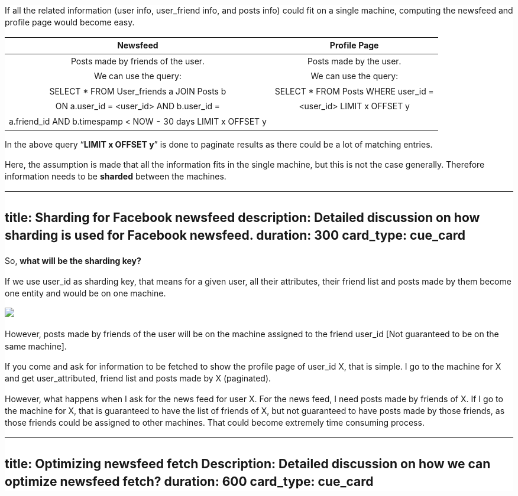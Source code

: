 If all the related information (user info, user_friend info, and posts info) could fit on a single machine, computing the newsfeed and profile page would become easy. 



|                           Newsfeed                           |            Profile Page             |
|:------------------------------------------------------------:|:-----------------------------------:|
|              Posts made by friends of the user.              |       Posts made by the user.       |
|                    We can use the query:                     |        We can use the query:        |
|          SELECT * FROM User_friends a JOIN Posts b           | SELECT * FROM Posts WHERE user_id = |
|           ON a.user_id = <user_id> AND b.user_id =           |     <user_id> LIMIT x OFFSET y      |
| a.friend_id AND b.timespamp < NOW - 30 days LIMIT x OFFSET y |                                     |

In the above query “**LIMIT x OFFSET y**” is done to paginate results as there could be a lot of matching entries. 

Here, the assumption is made that all the information fits in the single machine, but this is not the case generally. Therefore information needs to be **sharded** between the machines.

---
title: Sharding for Facebook newsfeed
description: Detailed discussion on how sharding is used for Facebook newsfeed.
duration: 300 
card_type: cue_card
---


So, **what will be the sharding key?**

If we use user_id as sharding key, that means for a given user, all their attributes, their friend list and posts made by them become one entity and would be on one machine. 

![](https://d2beiqkhq929f0.cloudfront.net/public_assets/assets/000/049/689/original/upload_13ce55741060a04a3c2e02f1838fe8e0.png?1695237209)


However, posts made by friends of the user will be on the machine assigned to the friend user_id [Not guaranteed to be on the same machine]. 

If you come and ask for information to be fetched to show the profile page of user_id X, that is simple. I go to the machine for X and get user_attributed, friend list and posts made by X (paginated). 

However, what happens when I ask for the news feed for user X. For the news feed, I need posts made by friends of X. If I go to the machine for X, that is guaranteed to have the list of friends of X, but not guaranteed to have posts made by those friends, as those friends could be assigned to other machines. That could become extremely time consuming process. 

---
title: Optimizing newsfeed fetch
Description: Detailed discussion on how we can optimize newsfeed fetch?
duration: 600 
card_type: cue_card
---
